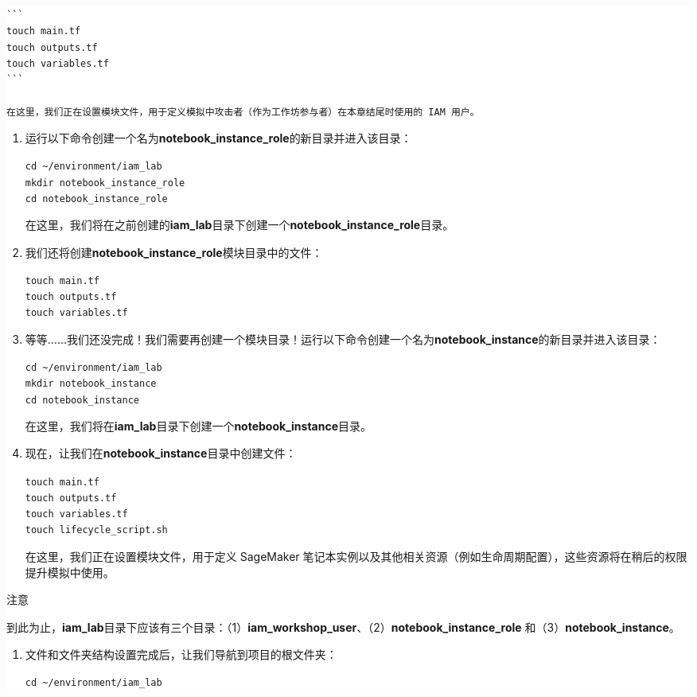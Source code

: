     ```
    touch main.tf
    touch outputs.tf
    touch variables.tf
    ```

    在这里，我们正在设置模块文件，用于定义模拟中攻击者（作为工作坊参与者）在本章结尾时使用的 IAM 用户。

1.  运行以下命令创建一个名为**notebook_instance_role**的新目录并进入该目录：

    ```
    cd ~/environment/iam_lab
    mkdir notebook_instance_role
    cd notebook_instance_role
    ```

    在这里，我们将在之前创建的**iam_lab**目录下创建一个**notebook_instance_role**目录。

1.  我们还将创建**notebook_instance_role**模块目录中的文件：

    ```
    touch main.tf
    touch outputs.tf
    touch variables.tf
    ```

1.  等等……我们还没完成！我们需要再创建一个模块目录！运行以下命令创建一个名为**notebook_instance**的新目录并进入该目录：

    ```
    cd ~/environment/iam_lab
    mkdir notebook_instance
    cd notebook_instance
    ```

    在这里，我们将在**iam_lab**目录下创建一个**notebook_instance**目录。

1.  现在，让我们在**notebook_instance**目录中创建文件：

    ```
    touch main.tf
    touch outputs.tf
    touch variables.tf
    touch lifecycle_script.sh
    ```

    在这里，我们正在设置模块文件，用于定义 SageMaker 笔记本实例以及其他相关资源（例如生命周期配置），这些资源将在稍后的权限提升模拟中使用。

注意

到此为止，**iam_lab**目录下应该有三个目录：（1）**iam_workshop_user**、（2）**notebook_instance_role** 和（3）**notebook_instance**。

1.  文件和文件夹结构设置完成后，让我们导航到项目的根文件夹：

    ```
    cd ~/environment/iam_lab
    ```
